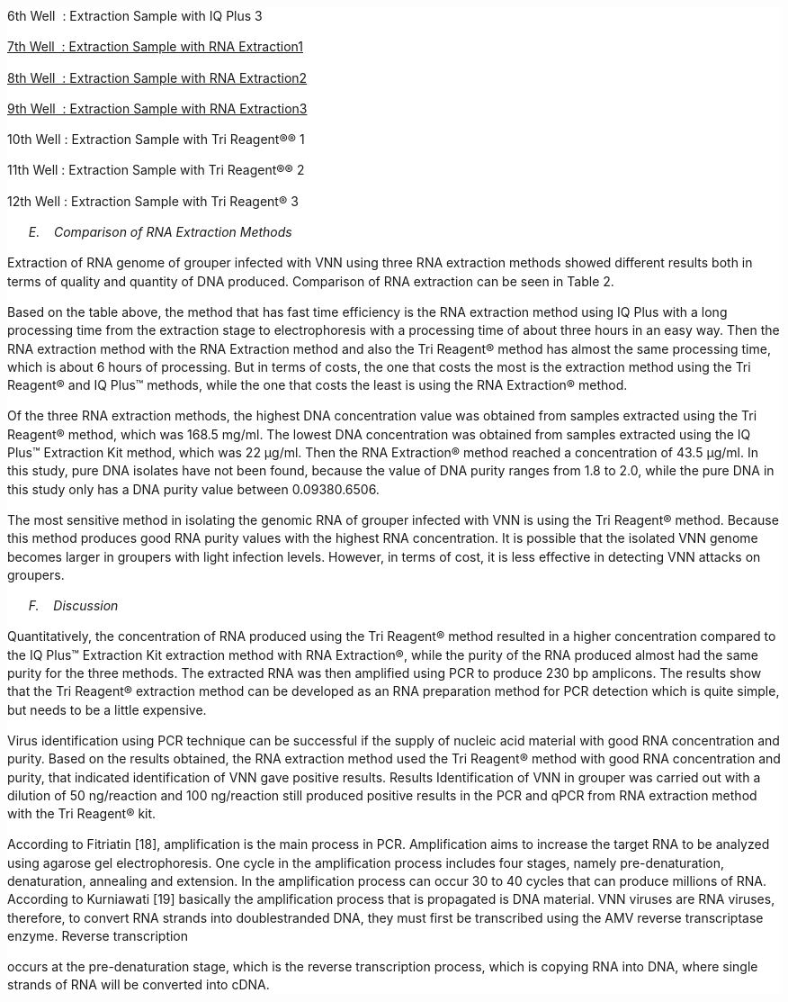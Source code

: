 <p><span class="font4">6th Well &nbsp;: Extraction Sample with IQ Plus 3</span></p>
<p><a href="#bookmark9"><span class="font4">7th Well &nbsp;: Extraction Sample with RNA Extraction1</span></a></p>
<p><a href="#bookmark10"><span class="font4">8th Well &nbsp;: Extraction Sample with RNA Extraction2</span></a></p>
<p><a href="#bookmark11"><span class="font4">9th Well &nbsp;: Extraction Sample with RNA Extraction3</span></a></p>
<p><span class="font4">10th Well : Extraction Sample with Tri Reagent®® 1</span></p>
<p><span class="font4">11th Well : Extraction Sample with Tri Reagent®® 2</span></p>
<p><span class="font4">12th Well : Extraction Sample with Tri Reagent® 3</span></p>
<ul style="list-style:none;"><li>
<p><span class="font7" style="font-style:italic;">E. &nbsp;&nbsp;&nbsp;Comparison of RNA Extraction Methods</span></p></li></ul>
<p><span class="font7">Extraction of RNA genome of grouper infected with VNN using three RNA extraction methods showed different results both in terms of quality and quantity of DNA produced. Comparison of RNA extraction can be seen in Table 2.</span></p>
<p><span class="font7">Based on the table above, the method that has fast time efficiency is the RNA extraction method using IQ Plus with a long processing time from the extraction stage to electrophoresis with a processing time of about three hours in an easy way. Then the RNA extraction method with the RNA Extraction method and also the Tri Reagent® method has almost the same processing time, which is about 6 hours of processing. But in terms of costs, the one that costs the most is the extraction method using the Tri Reagent® and IQ Plus™ methods, while the one that costs the least is using the RNA Extraction® method.</span></p>
<p><span class="font7">Of the three RNA extraction methods, the highest DNA concentration value was obtained from samples extracted using the Tri Reagent® method, which was 168.5 mg/ml. The lowest DNA concentration was obtained from samples extracted using the IQ Plus™ Extraction Kit method, which was 22 µg/ml. Then the RNA Extraction® method reached a concentration of 43.5 µg/ml. In this study, pure DNA isolates have not been found, because the value of DNA purity ranges from 1.8 to 2.0, while the pure DNA in this study only has a DNA purity value between 0.09380.6506.</span></p>
<p><span class="font7">The most sensitive method in isolating the genomic RNA of grouper infected with VNN is using the Tri Reagent® method. Because this method produces good RNA purity values with the highest RNA concentration. It is possible that the isolated VNN genome becomes larger in groupers with light infection levels. However, in terms of cost, it is less effective in detecting VNN attacks on groupers.</span></p>
<ul style="list-style:none;"><li>
<p><span class="font7" style="font-style:italic;">F. &nbsp;&nbsp;&nbsp;Discussion</span></p></li></ul>
<p><span class="font7">Quantitatively, the concentration of RNA produced using the Tri Reagent® method resulted in a higher concentration compared to the IQ Plus™ Extraction Kit extraction method with RNA Extraction®, while the purity of the RNA produced almost had the same purity for the three methods. The extracted RNA was then amplified using PCR to produce 230 bp amplicons. The results show that the Tri Reagent® extraction method can be developed as an RNA preparation method for PCR detection which is quite simple, but needs to be a little expensive.</span></p>
<p><span class="font7">Virus identification using PCR technique can be successful if the supply of nucleic acid material with good RNA concentration and purity. Based on the results obtained, the RNA extraction method used the Tri Reagent® method with good RNA concentration and purity, that indicated identification of VNN gave positive results. Results Identification of VNN in grouper was carried out with a dilution of 50 ng/reaction and 100 ng/reaction still produced positive results in the PCR and qPCR from RNA extraction method with the Tri Reagent® kit.</span></p>
<p><span class="font7">According to Fitriatin [18], amplification is the main process in PCR. Amplification aims to increase the target RNA to be analyzed using agarose gel electrophoresis. One cycle in the amplification process includes four stages, namely pre-denaturation, denaturation, annealing and extension. In the amplification process can occur 30 to 40 cycles that can produce millions of RNA. According to Kurniawati [19] basically the amplification process that is propagated is DNA material. VNN viruses are RNA viruses, therefore, to convert RNA strands into doublestranded DNA, they must first be transcribed using the AMV reverse transcriptase enzyme. Reverse transcription</span></p>
<p><span class="font7">occurs at the pre-denaturation stage, which is the reverse transcription process, which is copying RNA into DNA, where single strands of RNA will be converted into cDNA.</span></p>